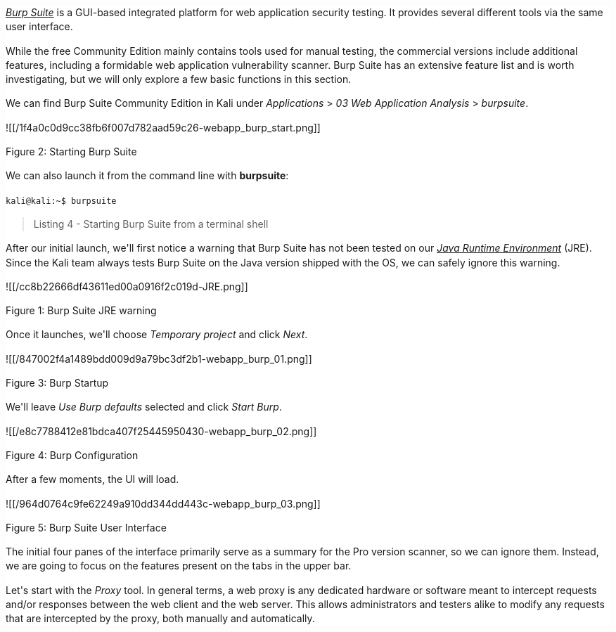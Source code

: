 [_Burp Suite_](https://portswigger.net/burp) is a GUI-based integrated platform for web application security testing. It provides several different tools via the same user interface.

While the free Community Edition mainly contains tools used for manual testing, the commercial versions include additional features, including a formidable web application vulnerability scanner. Burp Suite has an extensive feature list and is worth investigating, but we will only explore a few basic functions in this section.

We can find Burp Suite Community Edition in Kali under _Applications_ > _03 Web Application Analysis_ > _burpsuite_.

![[/1f4a0c0d9cc38fb6f007d782aad59c26-webapp_burp_start.png]]

Figure 2: Starting Burp Suite

We can also launch it from the command line with **burpsuite**:

```
kali@kali:~$ burpsuite
```

> Listing 4 - Starting Burp Suite from a terminal shell

After our initial launch, we'll first notice a warning that Burp Suite has not been tested on our [_Java Runtime Environment_](https://www.java.com/en/download/help/whatis_java.html) (JRE). Since the Kali team always tests Burp Suite on the Java version shipped with the OS, we can safely ignore this warning.

![[/cc8b22666df43611ed00a0916f2c019d-JRE.png]]

Figure 1: Burp Suite JRE warning

Once it launches, we'll choose _Temporary project_ and click _Next_.

![[/847002f4a1489bdd009d9a79bc3df2b1-webapp_burp_01.png]]

Figure 3: Burp Startup

We'll leave _Use Burp defaults_ selected and click _Start Burp_.

![[/e8c7788412e81bdca407f25445950430-webapp_burp_02.png]]

Figure 4: Burp Configuration

After a few moments, the UI will load.

![[/964d0764c9fe62249a910dd344dd443c-webapp_burp_03.png]]

Figure 5: Burp Suite User Interface

The initial four panes of the interface primarily serve as a summary for the Pro version scanner, so we can ignore them. Instead, we are going to focus on the features present on the tabs in the upper bar.

Let's start with the _Proxy_ tool. In general terms, a web proxy is any dedicated hardware or software meant to intercept requests and/or responses between the web client and the web server. This allows administrators and testers alike to modify any requests that are intercepted by the proxy, both manually and automatically.
